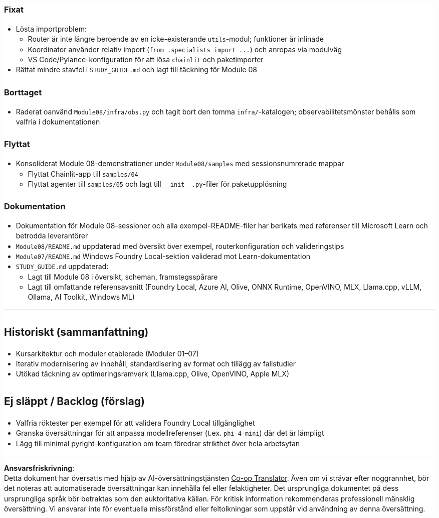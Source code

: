 ### Fixat
- Lösta importproblem:
  - Router är inte längre beroende av en icke-existerande `utils`-modul; funktioner är inlinade
  - Koordinator använder relativ import (`from .specialists import ...`) och anropas via modulväg
  - VS Code/Pylance-konfiguration för att lösa `chainlit` och paketimporter
- Rättat mindre stavfel i `STUDY_GUIDE.md` och lagt till täckning för Module 08

### Borttaget
- Raderat oanvänd `Module08/infra/obs.py` och tagit bort den tomma `infra/`-katalogen; observabilitetsmönster behålls som valfria i dokumentationen

### Flyttat
- Konsoliderat Module 08-demonstrationer under `Module08/samples` med sessionsnumrerade mappar
  - Flyttat Chainlit-app till `samples/04`
  - Flyttat agenter till `samples/05` och lagt till `__init__.py`-filer för paketupplösning

### Dokumentation
- Dokumentation för Module 08-sessioner och alla exempel-README-filer har berikats med referenser till Microsoft Learn och betrodda leverantörer
- `Module08/README.md` uppdaterad med översikt över exempel, routerkonfiguration och valideringstips
- `Module07/README.md` Windows Foundry Local-sektion validerad mot Learn-dokumentation
- `STUDY_GUIDE.md` uppdaterad:
  - Lagt till Module 08 i översikt, scheman, framstegsspårare
  - Lagt till omfattande referensavsnitt (Foundry Local, Azure AI, Olive, ONNX Runtime, OpenVINO, MLX, Llama.cpp, vLLM, Ollama, AI Toolkit, Windows ML)

---

## Historiskt (sammanfattning)
- Kursarkitektur och moduler etablerade (Moduler 01–07)
- Iterativ modernisering av innehåll, standardisering av format och tillägg av fallstudier
- Utökad täckning av optimeringsramverk (Llama.cpp, Olive, OpenVINO, Apple MLX)

## Ej släppt / Backlog (förslag)
- Valfria röktester per exempel för att validera Foundry Local tillgänglighet
- Granska översättningar för att anpassa modellreferenser (t.ex. `phi-4-mini`) där det är lämpligt
- Lägg till minimal pyright-konfiguration om team föredrar strikthet över hela arbetsytan

---

**Ansvarsfriskrivning**:  
Detta dokument har översatts med hjälp av AI-översättningstjänsten [Co-op Translator](https://github.com/Azure/co-op-translator). Även om vi strävar efter noggrannhet, bör det noteras att automatiserade översättningar kan innehålla fel eller felaktigheter. Det ursprungliga dokumentet på dess ursprungliga språk bör betraktas som den auktoritativa källan. För kritisk information rekommenderas professionell mänsklig översättning. Vi ansvarar inte för eventuella missförstånd eller feltolkningar som uppstår vid användning av denna översättning.